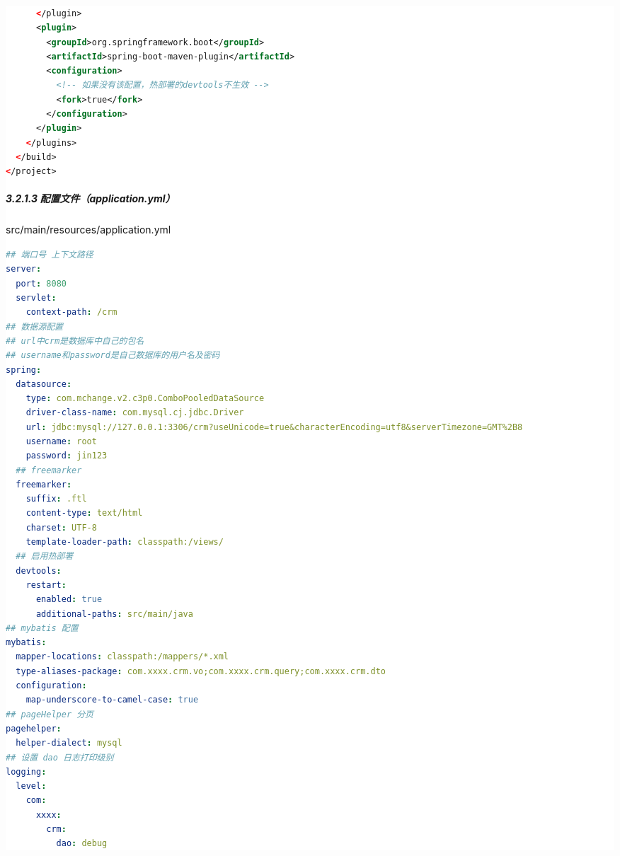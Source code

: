 ```xml
      </plugin>
      <plugin>
        <groupId>org.springframework.boot</groupId>
        <artifactId>spring-boot-maven-plugin</artifactId>
        <configuration>
          <!-- 如果没有该配置，热部署的devtools不⽣效 -->
          <fork>true</fork>
        </configuration>
      </plugin>
    </plugins>
  </build>
</project>
```

##### 3.2.1.3 配置文件（application.yml）

src/main/resources/application.yml

```yaml
## 端⼝号 上下⽂路径
server:
  port: 8080
  servlet:
    context-path: /crm
## 数据源配置
## url中crm是数据库中自己的包名
## username和password是自己数据库的用户名及密码
spring:
  datasource:
    type: com.mchange.v2.c3p0.ComboPooledDataSource
    driver-class-name: com.mysql.cj.jdbc.Driver
    url: jdbc:mysql://127.0.0.1:3306/crm?useUnicode=true&characterEncoding=utf8&serverTimezone=GMT%2B8
    username: root
    password: jin123
  ## freemarker
  freemarker:
    suffix: .ftl
    content-type: text/html
    charset: UTF-8
    template-loader-path: classpath:/views/
  ## 启⽤热部署
  devtools:
    restart:
      enabled: true
      additional-paths: src/main/java
## mybatis 配置
mybatis:
  mapper-locations: classpath:/mappers/*.xml
  type-aliases-package: com.xxxx.crm.vo;com.xxxx.crm.query;com.xxxx.crm.dto
  configuration:
    map-underscore-to-camel-case: true
## pageHelper 分⻚
pagehelper:
  helper-dialect: mysql
## 设置 dao ⽇志打印级别
logging:
  level:
    com:
      xxxx:
        crm:
          dao: debug
```
